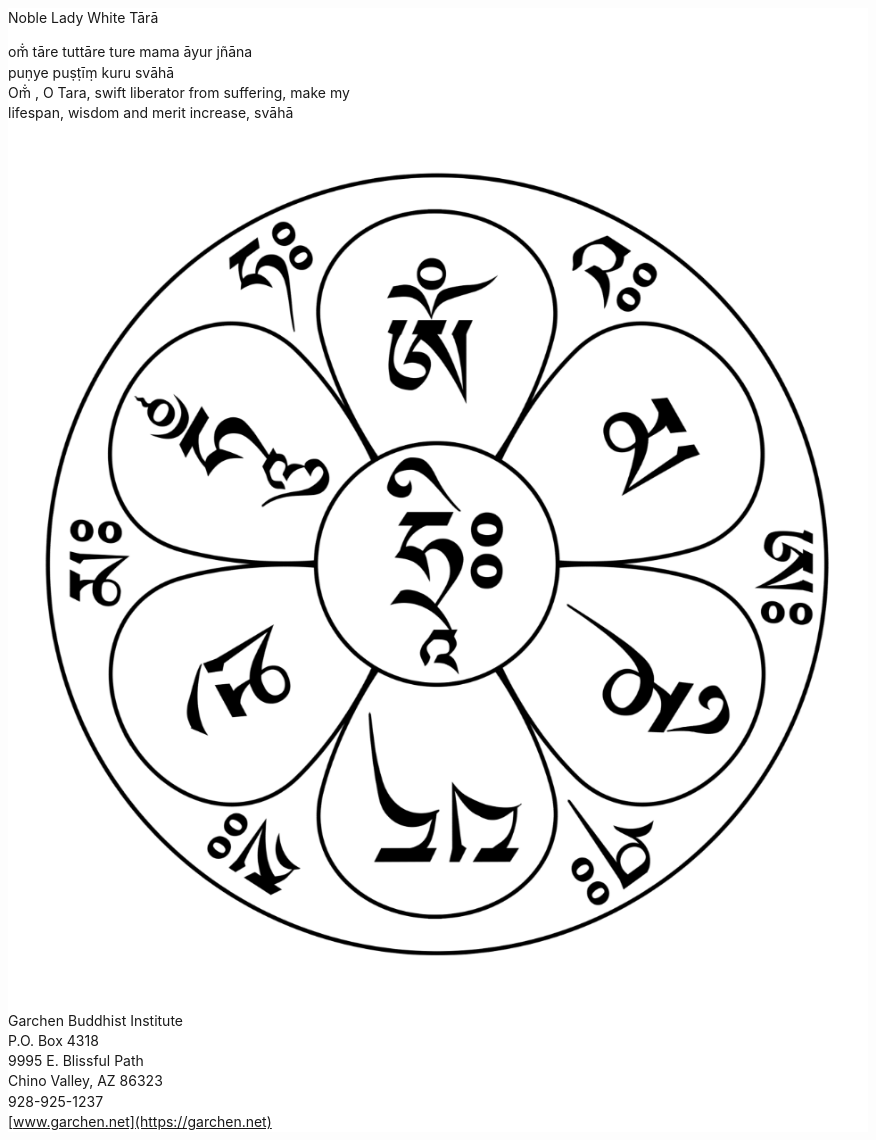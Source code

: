 Noble Lady White Tārā

om̆̇ tāre tuttāre ture mama āyur jñāna  
puṇye puṣṭīṃ kuru svāhā  
Om̆̇ , O Tara, swift liberator from suffering, make my  
lifespan, wisdom and merit increase, svāhā  

![alt text](../.imgs/wheel.png)

Garchen Buddhist Institute  
P.O. Box 4318  
9995 E. Blissful Path  
Chino Valley, AZ 86323  
928-925-1237  
[www.garchen.net](https://garchen.net)